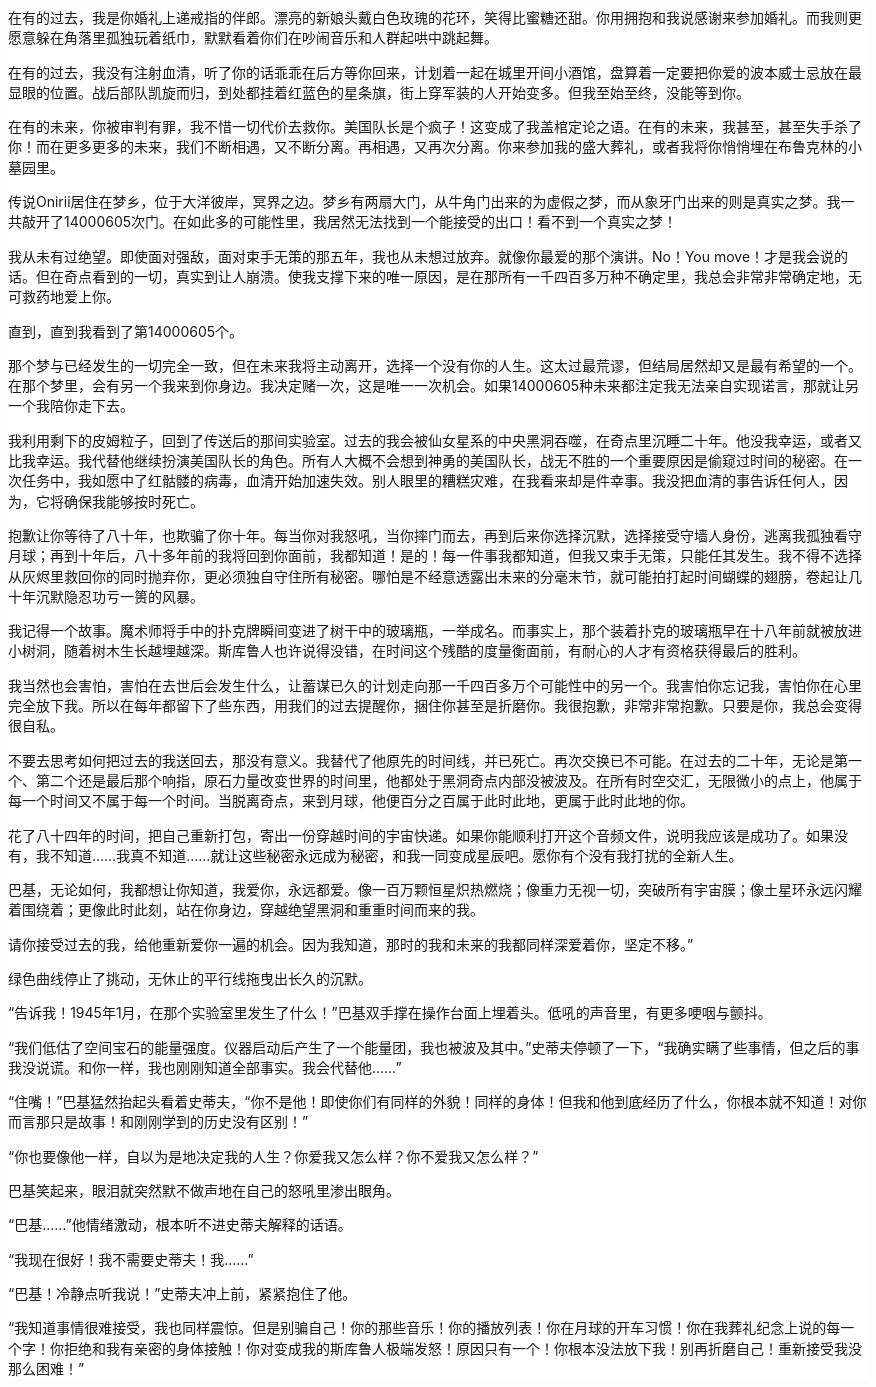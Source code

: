 在有的过去，我是你婚礼上递戒指的伴郎。漂亮的新娘头戴白色玫瑰的花环，笑得比蜜糖还甜。你用拥抱和我说感谢来参加婚礼。而我则更愿意躲在角落里孤独玩着纸巾，默默看着你们在吵闹音乐和人群起哄中跳起舞。

在有的过去，我没有注射血清，听了你的话乖乖在后方等你回来，计划着一起在城里开间小酒馆，盘算着一定要把你爱的波本威士忌放在最显眼的位置。战后部队凯旋而归，到处都挂着红蓝色的星条旗，街上穿军装的人开始变多。但我至始至终，没能等到你。

在有的未来，你被审判有罪，我不惜一切代价去救你。美国队长是个疯子！这变成了我盖棺定论之语。在有的未来，我甚至，甚至失手杀了你！而在更多更多的未来，我们不断相遇，又不断分离。再相遇，又再次分离。你来参加我的盛大葬礼，或者我将你悄悄埋在布鲁克林的小墓园里。

传说Onirii居住在梦乡，位于大洋彼岸，冥界之边。梦乡有两扇大门，从牛角门出来的为虚假之梦，而从象牙门出来的则是真实之梦。我一共敲开了14000605次门。在如此多的可能性里，我居然无法找到一个能接受的出口！看不到一个真实之梦！

我从未有过绝望。即使面对强敌，面对束手无策的那五年，我也从未想过放弃。就像你最爱的那个演讲。No！You move！才是我会说的话。但在奇点看到的一切，真实到让人崩溃。使我支撑下来的唯一原因，是在那所有一千四百多万种不确定里，我总会非常非常确定地，无可救药地爱上你。

直到，直到我看到了第14000605个。

那个梦与已经发生的一切完全一致，但在未来我将主动离开，选择一个没有你的人生。这太过最荒谬，但结局居然却又是最有希望的一个。在那个梦里，会有另一个我来到你身边。我决定赌一次，这是唯一一次机会。如果14000605种未来都注定我无法亲自实现诺言，那就让另一个我陪你走下去。

我利用剩下的皮姆粒子，回到了传送后的那间实验室。过去的我会被仙女星系的中央黑洞吞噬，在奇点里沉睡二十年。他没我幸运，或者又比我幸运。我代替他继续扮演美国队长的角色。所有人大概不会想到神勇的美国队长，战无不胜的一个重要原因是偷窥过时间的秘密。在一次任务中，我如愿中了红骷髅的病毒，血清开始加速失效。别人眼里的糟糕灾难，在我看来却是件幸事。我没把血清的事告诉任何人，因为，它将确保我能够按时死亡。

抱歉让你等待了八十年，也欺骗了你十年。每当你对我怒吼，当你摔门而去，再到后来你选择沉默，选择接受守墙人身份，逃离我孤独看守月球；再到十年后，八十多年前的我将回到你面前，我都知道！是的！每一件事我都知道，但我又束手无策，只能任其发生。我不得不选择从灰烬里救回你的同时抛弃你，更必须独自守住所有秘密。哪怕是不经意透露出未来的分毫末节，就可能拍打起时间蝴蝶的翅膀，卷起让几十年沉默隐忍功亏一篑的风暴。

我记得一个故事。魔术师将手中的扑克牌瞬间变进了树干中的玻璃瓶，一举成名。而事实上，那个装着扑克的玻璃瓶早在十八年前就被放进小树洞，随着树木生长越埋越深。斯库鲁人也许说得没错，在时间这个残酷的度量衡面前，有耐心的人才有资格获得最后的胜利。

我当然也会害怕，害怕在去世后会发生什么，让蓄谋已久的计划走向那一千四百多万个可能性中的另一个。我害怕你忘记我，害怕你在心里完全放下我。所以在每年都留下了些东西，用我们的过去提醒你，捆住你甚至是折磨你。我很抱歉，非常非常抱歉。只要是你，我总会变得很自私。

不要去思考如何把过去的我送回去，那没有意义。我替代了他原先的时间线，并已死亡。再次交换已不可能。在过去的二十年，无论是第一个、第二个还是最后那个响指，原石力量改变世界的时间里，他都处于黑洞奇点内部没被波及。在所有时空交汇，无限微小的点上，他属于每一个时间又不属于每一个时间。当脱离奇点，来到月球，他便百分之百属于此时此地，更属于此时此地的你。

花了八十四年的时间，把自己重新打包，寄出一份穿越时间的宇宙快递。如果你能顺利打开这个音频文件，说明我应该是成功了。如果没有，我不知道……我真不知道……就让这些秘密永远成为秘密，和我一同变成星辰吧。愿你有个没有我打扰的全新人生。

巴基，无论如何，我都想让你知道，我爱你，永远都爱。像一百万颗恒星炽热燃烧；像重力无视一切，突破所有宇宙膜；像土星环永远闪耀着围绕着；更像此时此刻，站在你身边，穿越绝望黑洞和重重时间而来的我。

请你接受过去的我，给他重新爱你一遍的机会。因为我知道，那时的我和未来的我都同样深爱着你，坚定不移。”

绿色曲线停止了挑动，无休止的平行线拖曳出长久的沉默。

“告诉我！1945年1月，在那个实验室里发生了什么！”巴基双手撑在操作台面上埋着头。低吼的声音里，有更多哽咽与颤抖。

“我们低估了空间宝石的能量强度。仪器启动后产生了一个能量团，我也被波及其中。”史蒂夫停顿了一下，“我确实瞒了些事情，但之后的事我没说谎。和你一样，我也刚刚知道全部事实。我会代替他……”

“住嘴！”巴基猛然抬起头看着史蒂夫，“你不是他！即使你们有同样的外貌！同样的身体！但我和他到底经历了什么，你根本就不知道！对你而言那只是故事！和刚刚学到的历史没有区别！”

“你也要像他一样，自以为是地决定我的人生？你爱我又怎么样？你不爱我又怎么样？”

巴基笑起来，眼泪就突然默不做声地在自己的怒吼里渗出眼角。

“巴基……”他情绪激动，根本听不进史蒂夫解释的话语。

“我现在很好！我不需要史蒂夫！我……”

“巴基！冷静点听我说！”史蒂夫冲上前，紧紧抱住了他。

“我知道事情很难接受，我也同样震惊。但是别骗自己！你的那些音乐！你的播放列表！你在月球的开车习惯！你在我葬礼纪念上说的每一个字！你拒绝和我有亲密的身体接触！你对变成我的斯库鲁人极端发怒！原因只有一个！你根本没法放下我！别再折磨自己！重新接受我没那么困难！”
